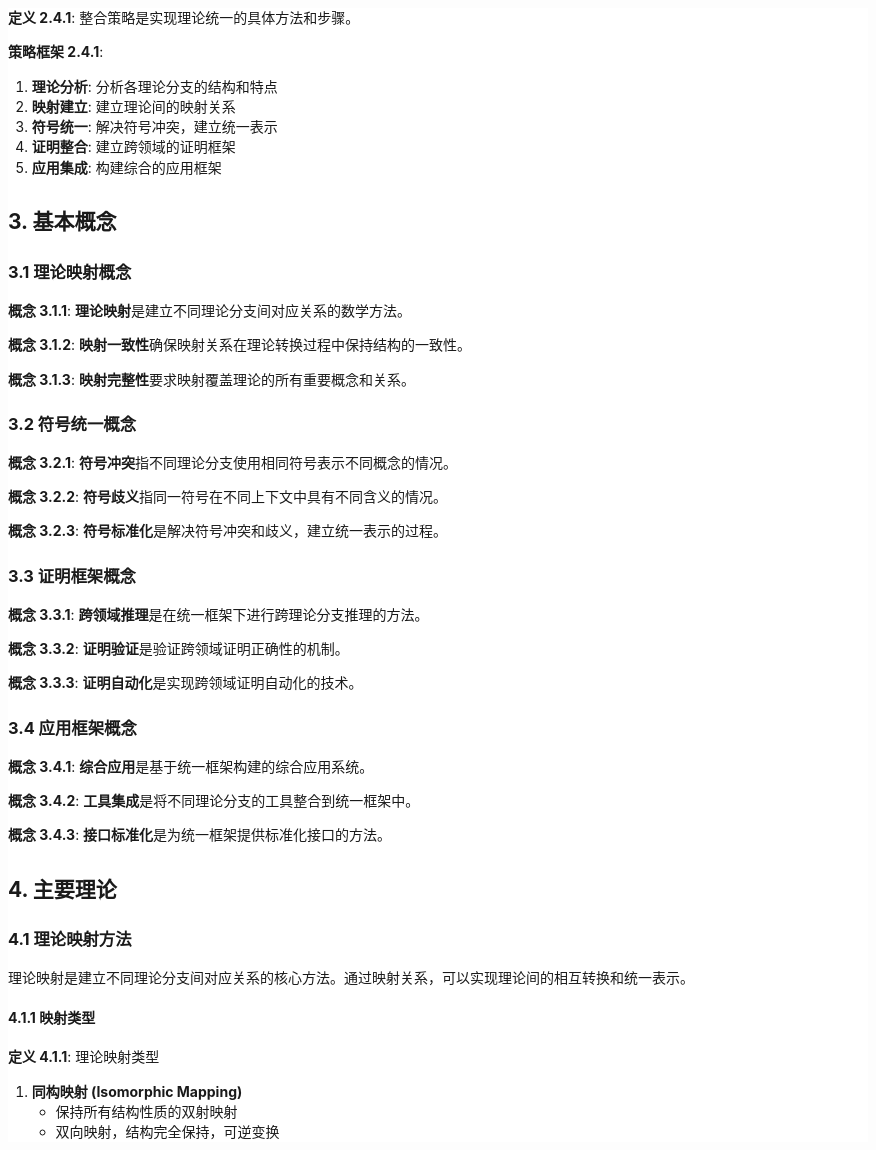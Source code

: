**定义 2.4.1**: 整合策略是实现理论统一的具体方法和步骤。

**策略框架 2.4.1**:

1. **理论分析**: 分析各理论分支的结构和特点
2. **映射建立**: 建立理论间的映射关系
3. **符号统一**: 解决符号冲突，建立统一表示
4. **证明整合**: 建立跨领域的证明框架
5. **应用集成**: 构建综合的应用框架

## 3. 基本概念

### 3.1 理论映射概念

**概念 3.1.1**: **理论映射**是建立不同理论分支间对应关系的数学方法。

**概念 3.1.2**: **映射一致性**确保映射关系在理论转换过程中保持结构的一致性。

**概念 3.1.3**: **映射完整性**要求映射覆盖理论的所有重要概念和关系。

### 3.2 符号统一概念

**概念 3.2.1**: **符号冲突**指不同理论分支使用相同符号表示不同概念的情况。

**概念 3.2.2**: **符号歧义**指同一符号在不同上下文中具有不同含义的情况。

**概念 3.2.3**: **符号标准化**是解决符号冲突和歧义，建立统一表示的过程。

### 3.3 证明框架概念

**概念 3.3.1**: **跨领域推理**是在统一框架下进行跨理论分支推理的方法。

**概念 3.3.2**: **证明验证**是验证跨领域证明正确性的机制。

**概念 3.3.3**: **证明自动化**是实现跨领域证明自动化的技术。

### 3.4 应用框架概念

**概念 3.4.1**: **综合应用**是基于统一框架构建的综合应用系统。

**概念 3.4.2**: **工具集成**是将不同理论分支的工具整合到统一框架中。

**概念 3.4.3**: **接口标准化**是为统一框架提供标准化接口的方法。

## 4. 主要理论

### 4.1 理论映射方法

理论映射是建立不同理论分支间对应关系的核心方法。通过映射关系，可以实现理论间的相互转换和统一表示。

#### 4.1.1 映射类型

**定义 4.1.1**: 理论映射类型

1. **同构映射 (Isomorphic Mapping)**
   - 保持所有结构性质的双射映射
   - 双向映射，结构完全保持，可逆变换
